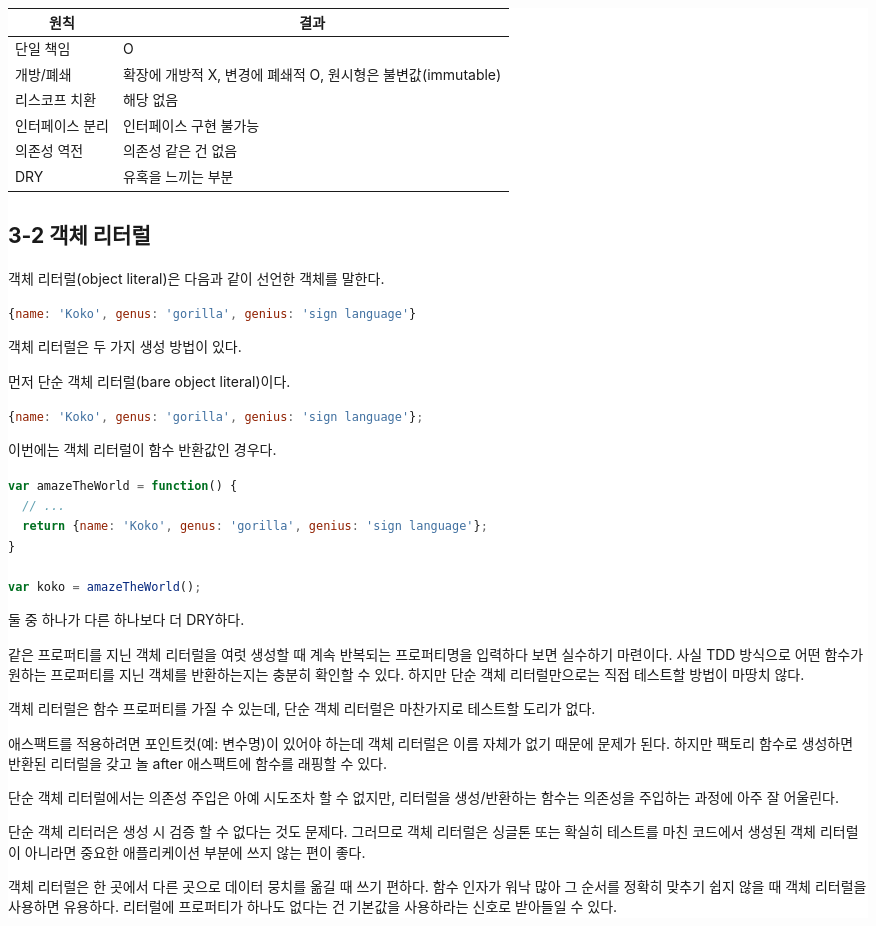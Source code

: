 | 원칙 | 결과 |
|-|-|
|단일 책임|O|
|개방/폐쇄|확장에 개방적 X, 변경에 폐쇄적 O, 원시형은 불변값(immutable)|
|리스코프 치환|해당 없음|
|인터페이스 분리|인터페이스 구현 불가능|
|의존성 역전|의존성 같은 건 없음|
|DRY|유혹을 느끼는 부분|

## 3-2 객체 리터럴

객체 리터럴(object literal)은 다음과 같이 선언한 객체를 말한다.

```js
{name: 'Koko', genus: 'gorilla', genius: 'sign language'}
```

객체 리터럴은 두 가지 생성 방법이 있다.

먼저 단순 객체 리터럴(bare object literal)이다.

```js
{name: 'Koko', genus: 'gorilla', genius: 'sign language'};
```

이번에는 객체 리터럴이 함수 반환값인 경우다.

```js
var amazeTheWorld = function() {
  // ...
  return {name: 'Koko', genus: 'gorilla', genius: 'sign language'};
}

var koko = amazeTheWorld();
```

둘 중 하나가 다른 하나보다 더 DRY하다.

같은 프로퍼티를 지닌 객체 리터럴을 여럿 생성할 때 계속 반복되는 프로퍼티명을 입력하다 보면 실수하기 마련이다. 사실 TDD 방식으로 어떤 함수가 원하는 프로퍼티를 지닌 객체를 반환하는지는 충분히 확인할 수 있다. 하지만 단순 객체 리터럴만으로는 직접 테스트할 방법이 마땅치 않다.

객체 리터럴은 함수 프로퍼티를 가질 수 있는데, 단순 객체 리터럴은 마찬가지로 테스트할 도리가 없다.

애스팩트를 적용하려면 포인트컷(예: 변수명)이 있어야 하는데 객체 리터럴은 이름 자체가 없기 때문에 문제가 된다. 하지만 팩토리 함수로 생성하면 반환된 리터럴을 갖고 놀 after 애스팩트에 함수를 래핑할 수 있다.

단순 객체 리터럴에서는 의존성 주입은 아예 시도조차 할 수 없지만, 리터럴을 생성/반환하는 함수는 의존성을 주입하는 과정에 아주 잘 어울린다.

단순 객체 리터러은 생성 시 검증 할 수 없다는 것도 문제다. 그러므로 객체 리터럴은 싱글톤 또는 확실히 테스트를 마친 코드에서 생성된 객체 리터럴이 아니라면 중요한 애플리케이션 부분에 쓰지 않는 편이 좋다.

객체 리터럴은 한 곳에서 다른 곳으로 데이터 뭉치를 옮길 때 쓰기 편하다. 함수 인자가 워낙 많아 그 순서를 정확히 맞추기 쉽지 않을 때 객체 리터럴을 사용하면 유용하다. 리터럴에 프로퍼티가 하나도 없다는 건 기본값을 사용하라는 신호로 받아들일 수 있다.
